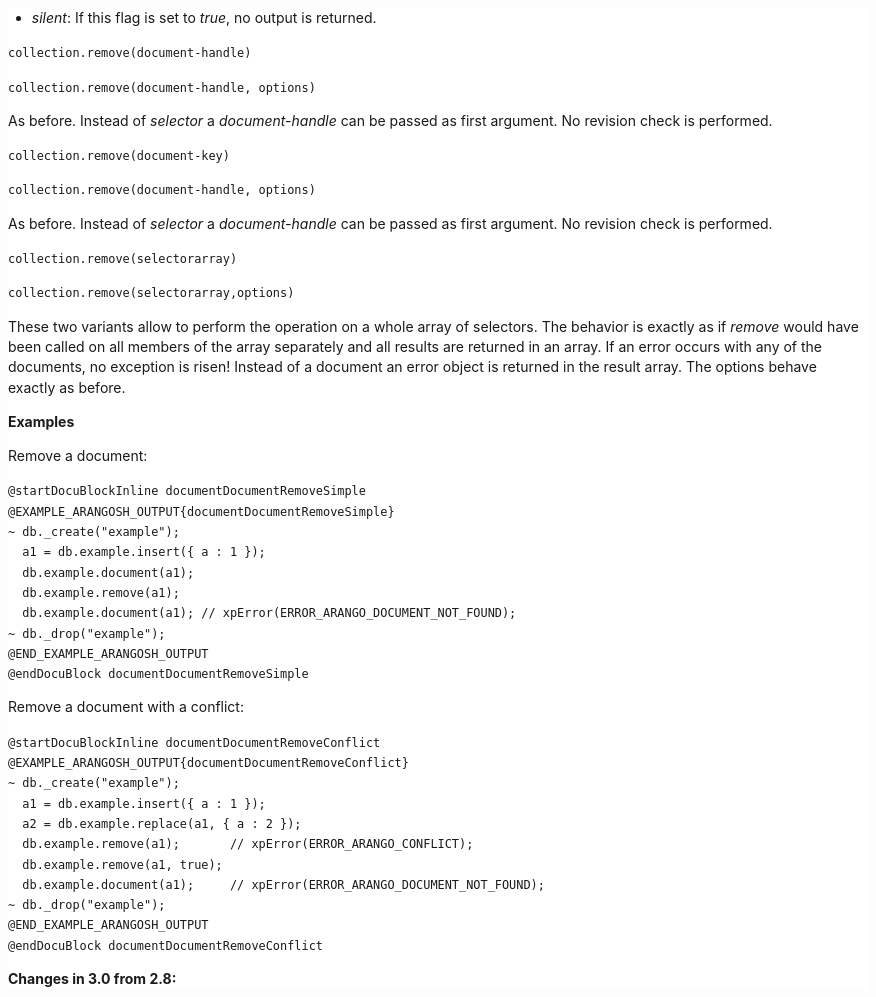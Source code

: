   - *silent*: If this flag is set to *true*, no output is returned.

`collection.remove(document-handle)`

`collection.remove(document-handle, options)`

As before. Instead of *selector* a *document-handle* can be passed as
first argument. No revision check is performed.

`collection.remove(document-key)`

`collection.remove(document-handle, options)`

As before. Instead of *selector* a *document-handle* can be passed as
first argument. No revision check is performed.

`collection.remove(selectorarray)`

`collection.remove(selectorarray,options)`

These two variants allow to perform the operation on a whole array of
selectors. The behavior is exactly as if *remove* would have been called on all
members of the array separately and all results are returned in an array. If an
error occurs with any of the documents, no exception is risen! Instead of a
document an error object is returned in the result array. The options behave
exactly as before.

**Examples**


Remove a document:

    @startDocuBlockInline documentDocumentRemoveSimple
    @EXAMPLE_ARANGOSH_OUTPUT{documentDocumentRemoveSimple}
    ~ db._create("example");
      a1 = db.example.insert({ a : 1 });
      db.example.document(a1);
      db.example.remove(a1);
      db.example.document(a1); // xpError(ERROR_ARANGO_DOCUMENT_NOT_FOUND);
    ~ db._drop("example");
    @END_EXAMPLE_ARANGOSH_OUTPUT
    @endDocuBlock documentDocumentRemoveSimple

Remove a document with a conflict:

    @startDocuBlockInline documentDocumentRemoveConflict
    @EXAMPLE_ARANGOSH_OUTPUT{documentDocumentRemoveConflict}
    ~ db._create("example");
      a1 = db.example.insert({ a : 1 });
      a2 = db.example.replace(a1, { a : 2 });
      db.example.remove(a1);       // xpError(ERROR_ARANGO_CONFLICT);
      db.example.remove(a1, true);
      db.example.document(a1);     // xpError(ERROR_ARANGO_DOCUMENT_NOT_FOUND);
    ~ db._drop("example");
    @END_EXAMPLE_ARANGOSH_OUTPUT
    @endDocuBlock documentDocumentRemoveConflict

**Changes in 3.0 from 2.8:**
